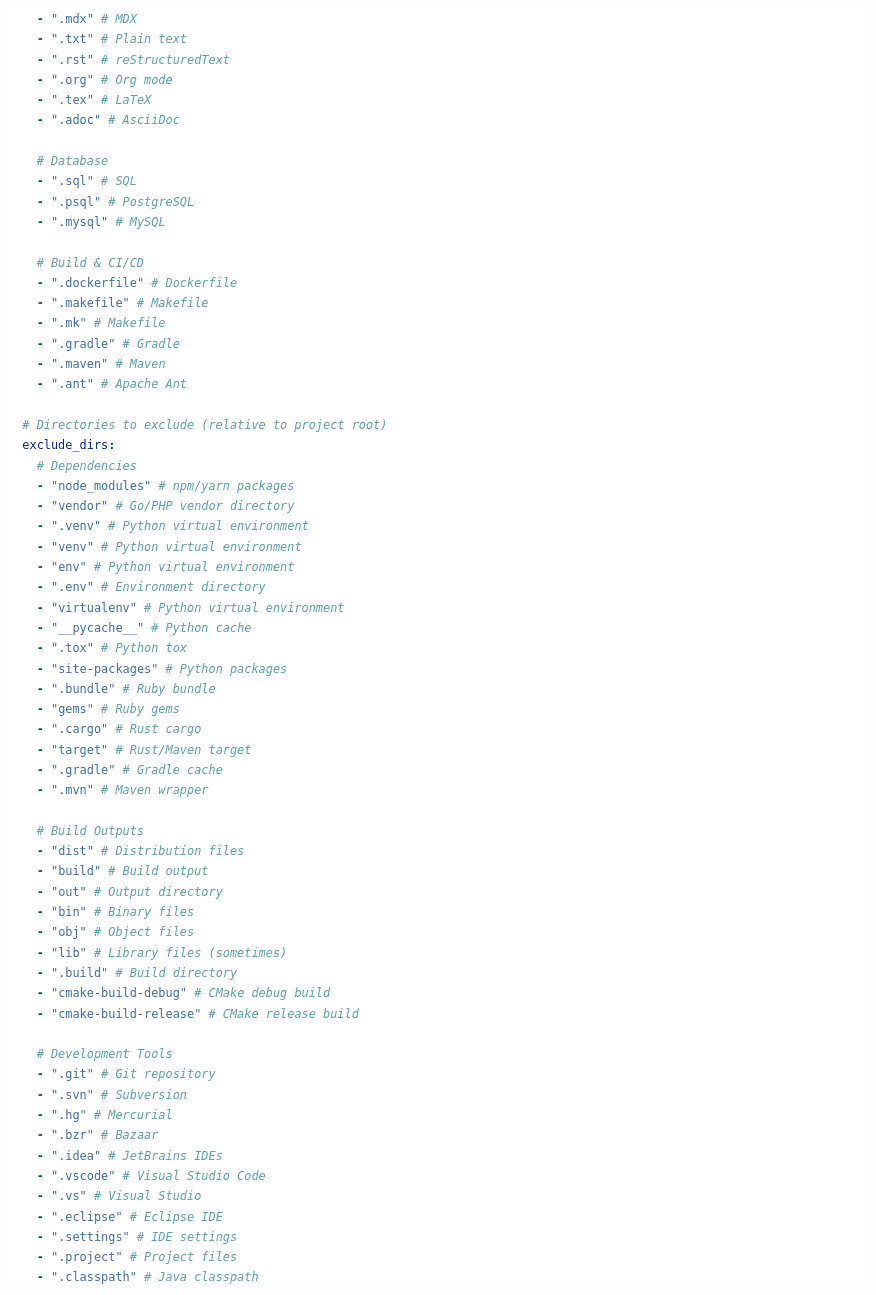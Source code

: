 ```yaml
    - ".mdx" # MDX
    - ".txt" # Plain text
    - ".rst" # reStructuredText
    - ".org" # Org mode
    - ".tex" # LaTeX
    - ".adoc" # AsciiDoc

    # Database
    - ".sql" # SQL
    - ".psql" # PostgreSQL
    - ".mysql" # MySQL

    # Build & CI/CD
    - ".dockerfile" # Dockerfile
    - ".makefile" # Makefile
    - ".mk" # Makefile
    - ".gradle" # Gradle
    - ".maven" # Maven
    - ".ant" # Apache Ant

  # Directories to exclude (relative to project root)
  exclude_dirs:
    # Dependencies
    - "node_modules" # npm/yarn packages
    - "vendor" # Go/PHP vendor directory
    - ".venv" # Python virtual environment
    - "venv" # Python virtual environment
    - "env" # Python virtual environment
    - ".env" # Environment directory
    - "virtualenv" # Python virtual environment
    - "__pycache__" # Python cache
    - ".tox" # Python tox
    - "site-packages" # Python packages
    - ".bundle" # Ruby bundle
    - "gems" # Ruby gems
    - ".cargo" # Rust cargo
    - "target" # Rust/Maven target
    - ".gradle" # Gradle cache
    - ".mvn" # Maven wrapper

    # Build Outputs
    - "dist" # Distribution files
    - "build" # Build output
    - "out" # Output directory
    - "bin" # Binary files
    - "obj" # Object files
    - "lib" # Library files (sometimes)
    - ".build" # Build directory
    - "cmake-build-debug" # CMake debug build
    - "cmake-build-release" # CMake release build

    # Development Tools
    - ".git" # Git repository
    - ".svn" # Subversion
    - ".hg" # Mercurial
    - ".bzr" # Bazaar
    - ".idea" # JetBrains IDEs
    - ".vscode" # Visual Studio Code
    - ".vs" # Visual Studio
    - ".eclipse" # Eclipse IDE
    - ".settings" # IDE settings
    - ".project" # Project files
    - ".classpath" # Java classpath
```